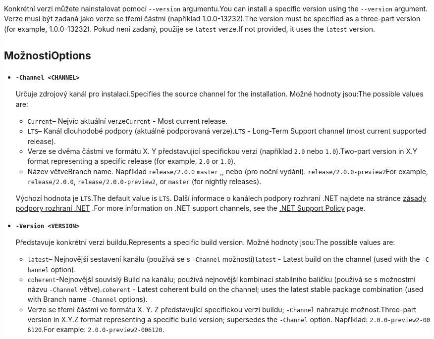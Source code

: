 <span data-ttu-id="f8ca2-125">Konkrétní verzi můžete nainstalovat pomocí `--version` argumentu.</span><span class="sxs-lookup"><span data-stu-id="f8ca2-125">You can install a specific version using the `--version` argument.</span></span> <span data-ttu-id="f8ca2-126">Verze musí být zadaná jako verze se třemi částmi (například 1.0.0-13232).</span><span class="sxs-lookup"><span data-stu-id="f8ca2-126">The version must be specified as a three-part version (for example, 1.0.0-13232).</span></span> <span data-ttu-id="f8ca2-127">Pokud není zadaný, použije se `latest` verze.</span><span class="sxs-lookup"><span data-stu-id="f8ca2-127">If not provided, it uses the `latest` version.</span></span>

## <a name="options"></a><span data-ttu-id="f8ca2-128">Možnosti</span><span class="sxs-lookup"><span data-stu-id="f8ca2-128">Options</span></span>

- **`-Channel <CHANNEL>`**

  <span data-ttu-id="f8ca2-129">Určuje zdrojový kanál pro instalaci.</span><span class="sxs-lookup"><span data-stu-id="f8ca2-129">Specifies the source channel for the installation.</span></span> <span data-ttu-id="f8ca2-130">Možné hodnoty jsou:</span><span class="sxs-lookup"><span data-stu-id="f8ca2-130">The possible values are:</span></span>

  - <span data-ttu-id="f8ca2-131">`Current`– Nejvíc aktuální verze</span><span class="sxs-lookup"><span data-stu-id="f8ca2-131">`Current` - Most current release.</span></span>
  - <span data-ttu-id="f8ca2-132">`LTS`– Kanál dlouhodobé podpory (aktuálně podporovaná verze).</span><span class="sxs-lookup"><span data-stu-id="f8ca2-132">`LTS` - Long-Term Support channel (most current supported release).</span></span>
  - <span data-ttu-id="f8ca2-133">Verze se dvěma částmi ve formátu X. Y představující specifickou verzi (například `2.0` nebo `1.0`).</span><span class="sxs-lookup"><span data-stu-id="f8ca2-133">Two-part version in X.Y format representing a specific release (for example, `2.0` or `1.0`).</span></span>
  - <span data-ttu-id="f8ca2-134">Název větve</span><span class="sxs-lookup"><span data-stu-id="f8ca2-134">Branch name.</span></span> <span data-ttu-id="f8ca2-135">Například `release/2.0.0` `master` ,, nebo (pro noční vydání). `release/2.0.0-preview2`</span><span class="sxs-lookup"><span data-stu-id="f8ca2-135">For example, `release/2.0.0`, `release/2.0.0-preview2`, or `master` (for nightly releases).</span></span>

  <span data-ttu-id="f8ca2-136">Výchozí hodnota je `LTS`.</span><span class="sxs-lookup"><span data-stu-id="f8ca2-136">The default value is `LTS`.</span></span> <span data-ttu-id="f8ca2-137">Další informace o kanálech podpory rozhraní .NET najdete na stránce [zásady podpory rozhraní .NET](https://www.microsoft.com/net/platform/support-policy#dotnet-core) .</span><span class="sxs-lookup"><span data-stu-id="f8ca2-137">For more information on .NET support channels, see the [.NET Support Policy](https://www.microsoft.com/net/platform/support-policy#dotnet-core) page.</span></span>

- **`-Version <VERSION>`**

  <span data-ttu-id="f8ca2-138">Představuje konkrétní verzi buildu.</span><span class="sxs-lookup"><span data-stu-id="f8ca2-138">Represents a specific build version.</span></span> <span data-ttu-id="f8ca2-139">Možné hodnoty jsou:</span><span class="sxs-lookup"><span data-stu-id="f8ca2-139">The possible values are:</span></span>

  - <span data-ttu-id="f8ca2-140">`latest`– Nejnovější sestavení kanálu (používá se s `-Channel` možností)</span><span class="sxs-lookup"><span data-stu-id="f8ca2-140">`latest` - Latest build on the channel (used with the `-Channel` option).</span></span>
  - <span data-ttu-id="f8ca2-141">`coherent`-Nejnovější souvislý Build na kanálu; používá nejnovější kombinaci stabilního balíčku (používá se s možnostmi názvu `-Channel` větve).</span><span class="sxs-lookup"><span data-stu-id="f8ca2-141">`coherent` - Latest coherent build on the channel; uses the latest stable package combination (used with Branch name `-Channel` options).</span></span>
  - <span data-ttu-id="f8ca2-142">Verze se třemi částmi ve formátu X. Y. Z představující specifickou verzi buildu; `-Channel` nahrazuje možnost.</span><span class="sxs-lookup"><span data-stu-id="f8ca2-142">Three-part version in X.Y.Z format representing a specific build version; supersedes the `-Channel` option.</span></span> <span data-ttu-id="f8ca2-143">Například: `2.0.0-preview2-006120`.</span><span class="sxs-lookup"><span data-stu-id="f8ca2-143">For example: `2.0.0-preview2-006120`.</span></span>
